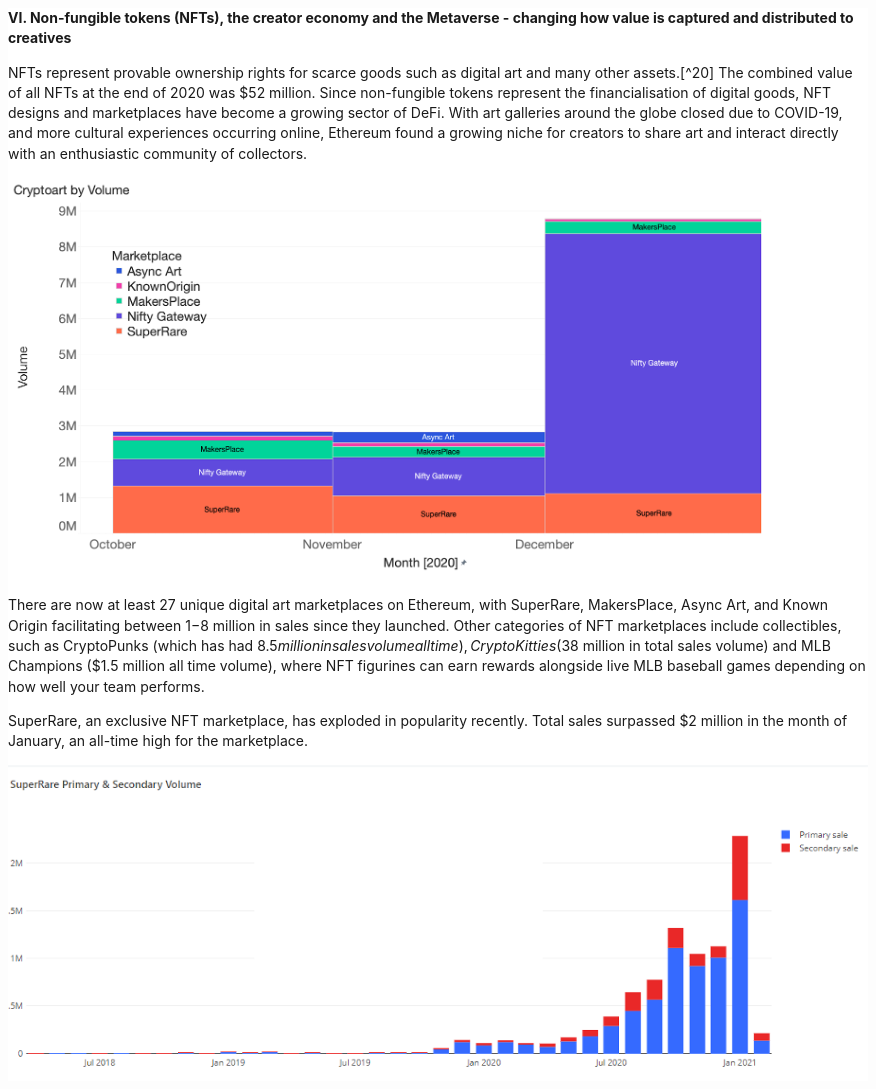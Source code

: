 **VI. Non-fungible tokens (NFTs), the creator economy and the Metaverse - changing how value is captured and distributed to creatives**

NFTs represent provable ownership rights for scarce goods such as digital art and many other assets.[^20] The combined value of all NFTs at the end of 2020 was $52 million. Since non-fungible tokens represent the financialisation of digital goods, NFT designs and marketplaces have become a growing sector of DeFi.  With art galleries around the globe closed due to COVID-19, and more cultural experiences occurring online, Ethereum found a growing niche for creators to share art and interact directly with an enthusiastic community of collectors. 

![alt_text](image8.png "image_tooltip")

There are now at least 27 unique digital art marketplaces on Ethereum, with SuperRare, MakersPlace, Async Art, and Known Origin facilitating between $1-$8 million in sales since they launched. Other categories of NFT marketplaces include collectibles, such as CryptoPunks (which has had $8.5 million in sales volume all time), CryptoKitties ($38 million in total sales volume) and MLB Champions ($1.5 million all time volume), where NFT figurines can earn rewards alongside live MLB baseball games depending on how well your team performs.

SuperRare, an exclusive NFT marketplace, has exploded in popularity recently. Total sales surpassed $2 million in the month of January, an all-time high for the marketplace.

![alt_text](image9.png "image_tooltip")
